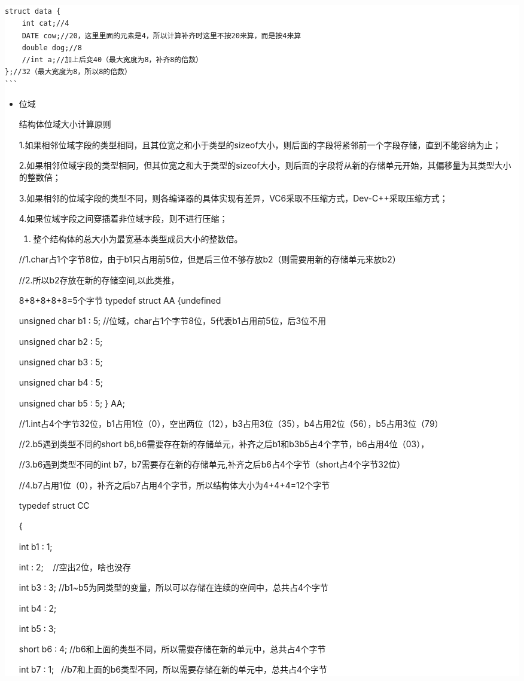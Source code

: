     struct data {
    	int cat;//4
    	DATE cow;//20，这里里面的元素是4，所以计算补齐时这里不按20来算，而是按4来算
    	double dog;//8
    	//int a;//加上后变40（最大宽度为8，补齐8的倍数）
    };//32（最大宽度为8，所以8的倍数）
    ```
    
- 位域
  
    结构体位域大小计算原则
    
    1.如果相邻位域字段的类型相同，且其位宽之和小于类型的sizeof大小，则后面的字段将紧邻前一个字段存储，直到不能容纳为止；
    
    2.如果相邻位域字段的类型相同，但其位宽之和大于类型的sizeof大小，则后面的字段将从新的存储单元开始，其偏移量为其类型大小的整数倍；
    
    3.如果相邻的位域字段的类型不同，则各编译器的具体实现有差异，VC6采取不压缩方式，Dev-C++采取压缩方式；
    
    4.如果位域字段之间穿插着非位域字段，则不进行压缩；
    
    1. 整个结构体的总大小为最宽基本类型成员大小的整数倍。
    
    //1.char占1个字节8位，由于b1只占用前5位，但是后三位不够存放b2（则需要用新的存储单元来放b2）
    
    //2.所以b2存放在新的存储空间,以此类推，
    
    8+8+8+8+8=5个字节 typedef struct AA {undefined
    
    unsigned char b1 : 5; //位域，char占1个字节8位，5代表b1占用前5位，后3位不用
    
    unsigned char b2 : 5;
    
    unsigned char b3 : 5;
    
    unsigned char b4 : 5;
    
    unsigned char b5 : 5; } AA;
    
    //1.int占4个字节32位，b1占用1位（0），空出两位（12），b3占用3位（35），b4占用2位（56），b5占用3位（79）
    
    //2.b5遇到类型不同的short b6,b6需要存在新的存储单元，补齐之后b1和b3b5占4个字节，b6占用4位（03），
    
    //3.b6遇到类型不同的int b7，b7需要存在新的存储单元,补齐之后b6占4个字节（short占4个字节32位）
    
    //4.b7占用1位（0），补齐之后b7占用4个字节，所以结构体大小为4+4+4=12个字节
    
    typedef struct CC
    
    {
    
    int b1 : 1;
    
    int : 2;    //空出2位，啥也没存
    
    int b3 : 3; //b1~b5为同类型的变量，所以可以存储在连续的空间中，总共占4个字节
    
    int b4 : 2;
    
    int b5 : 3;
    
    short b6 : 4; //b6和上面的类型不同，所以需要存储在新的单元中，总共占4个字节
    
    int b7 : 1;   //b7和上面的b6类型不同，所以需要存储在新的单元中，总共占4个字节
    